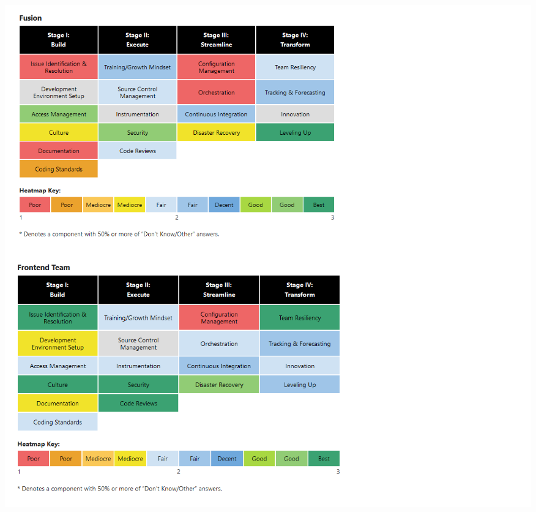 <img src="images/best-team1-heatmap.png" width="550" alt="" style="margin: 5px;" /><img src="images/best-team2-heatmap.png" width="550" alt="" style="margin: 5px;"/>
